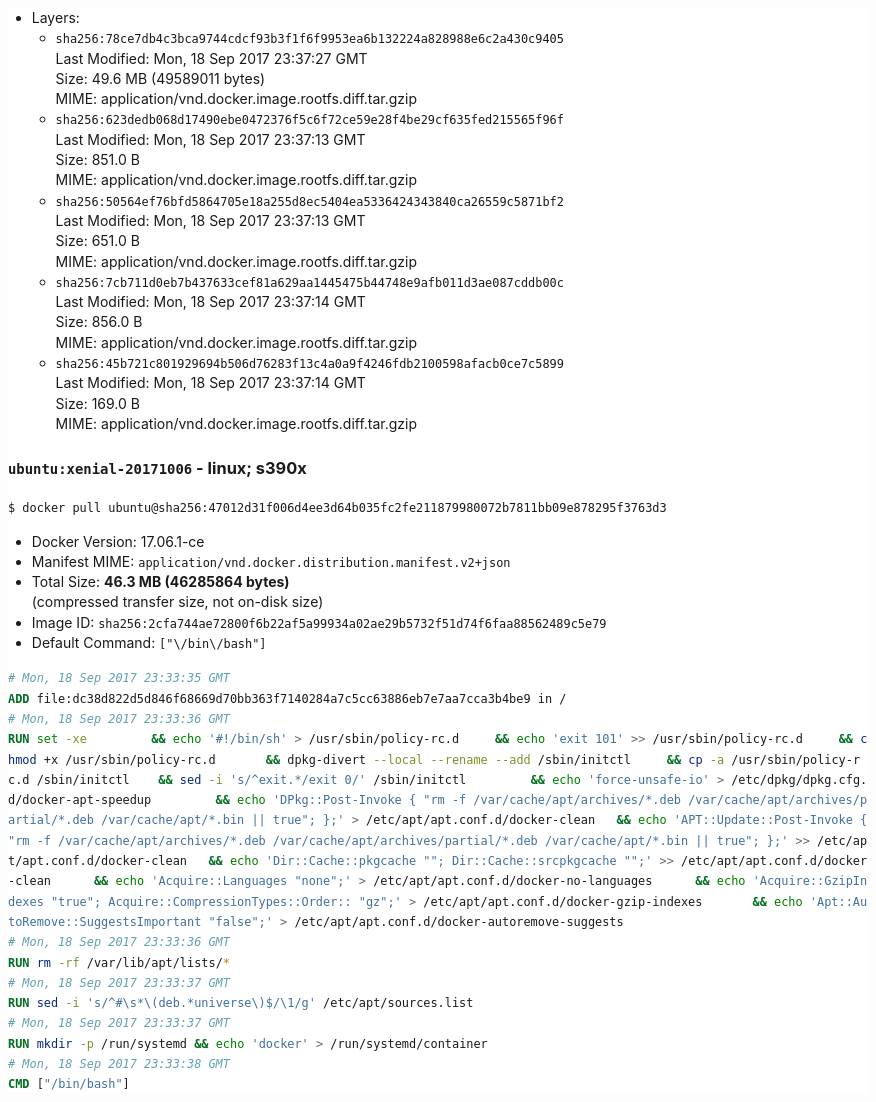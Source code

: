-	Layers:
	-	`sha256:78ce7db4c3bca9744cdcf93b3f1f6f9953ea6b132224a828988e6c2a430c9405`  
		Last Modified: Mon, 18 Sep 2017 23:37:27 GMT  
		Size: 49.6 MB (49589011 bytes)  
		MIME: application/vnd.docker.image.rootfs.diff.tar.gzip
	-	`sha256:623dedb068d17490ebe0472376f5c6f72ce59e28f4be29cf635fed215565f96f`  
		Last Modified: Mon, 18 Sep 2017 23:37:13 GMT  
		Size: 851.0 B  
		MIME: application/vnd.docker.image.rootfs.diff.tar.gzip
	-	`sha256:50564ef76bfd5864705e18a255d8ec5404ea5336424343840ca26559c5871bf2`  
		Last Modified: Mon, 18 Sep 2017 23:37:13 GMT  
		Size: 651.0 B  
		MIME: application/vnd.docker.image.rootfs.diff.tar.gzip
	-	`sha256:7cb711d0eb7b437633cef81a629aa1445475b44748e9afb011d3ae087cddb00c`  
		Last Modified: Mon, 18 Sep 2017 23:37:14 GMT  
		Size: 856.0 B  
		MIME: application/vnd.docker.image.rootfs.diff.tar.gzip
	-	`sha256:45b721c801929694b506d76283f13c4a0a9f4246fdb2100598afacb0ce7c5899`  
		Last Modified: Mon, 18 Sep 2017 23:37:14 GMT  
		Size: 169.0 B  
		MIME: application/vnd.docker.image.rootfs.diff.tar.gzip

### `ubuntu:xenial-20171006` - linux; s390x

```console
$ docker pull ubuntu@sha256:47012d31f006d4ee3d64b035fc2fe211879980072b7811bb09e878295f3763d3
```

-	Docker Version: 17.06.1-ce
-	Manifest MIME: `application/vnd.docker.distribution.manifest.v2+json`
-	Total Size: **46.3 MB (46285864 bytes)**  
	(compressed transfer size, not on-disk size)
-	Image ID: `sha256:2cfa744ae72800f6b22af5a99934a02ae29b5732f51d74f6faa88562489c5e79`
-	Default Command: `["\/bin\/bash"]`

```dockerfile
# Mon, 18 Sep 2017 23:33:35 GMT
ADD file:dc38d822d5d846f68669d70bb363f7140284a7c5cc63886eb7e7aa7cca3b4be9 in / 
# Mon, 18 Sep 2017 23:33:36 GMT
RUN set -xe 		&& echo '#!/bin/sh' > /usr/sbin/policy-rc.d 	&& echo 'exit 101' >> /usr/sbin/policy-rc.d 	&& chmod +x /usr/sbin/policy-rc.d 		&& dpkg-divert --local --rename --add /sbin/initctl 	&& cp -a /usr/sbin/policy-rc.d /sbin/initctl 	&& sed -i 's/^exit.*/exit 0/' /sbin/initctl 		&& echo 'force-unsafe-io' > /etc/dpkg/dpkg.cfg.d/docker-apt-speedup 		&& echo 'DPkg::Post-Invoke { "rm -f /var/cache/apt/archives/*.deb /var/cache/apt/archives/partial/*.deb /var/cache/apt/*.bin || true"; };' > /etc/apt/apt.conf.d/docker-clean 	&& echo 'APT::Update::Post-Invoke { "rm -f /var/cache/apt/archives/*.deb /var/cache/apt/archives/partial/*.deb /var/cache/apt/*.bin || true"; };' >> /etc/apt/apt.conf.d/docker-clean 	&& echo 'Dir::Cache::pkgcache ""; Dir::Cache::srcpkgcache "";' >> /etc/apt/apt.conf.d/docker-clean 		&& echo 'Acquire::Languages "none";' > /etc/apt/apt.conf.d/docker-no-languages 		&& echo 'Acquire::GzipIndexes "true"; Acquire::CompressionTypes::Order:: "gz";' > /etc/apt/apt.conf.d/docker-gzip-indexes 		&& echo 'Apt::AutoRemove::SuggestsImportant "false";' > /etc/apt/apt.conf.d/docker-autoremove-suggests
# Mon, 18 Sep 2017 23:33:36 GMT
RUN rm -rf /var/lib/apt/lists/*
# Mon, 18 Sep 2017 23:33:37 GMT
RUN sed -i 's/^#\s*\(deb.*universe\)$/\1/g' /etc/apt/sources.list
# Mon, 18 Sep 2017 23:33:37 GMT
RUN mkdir -p /run/systemd && echo 'docker' > /run/systemd/container
# Mon, 18 Sep 2017 23:33:38 GMT
CMD ["/bin/bash"]
```
